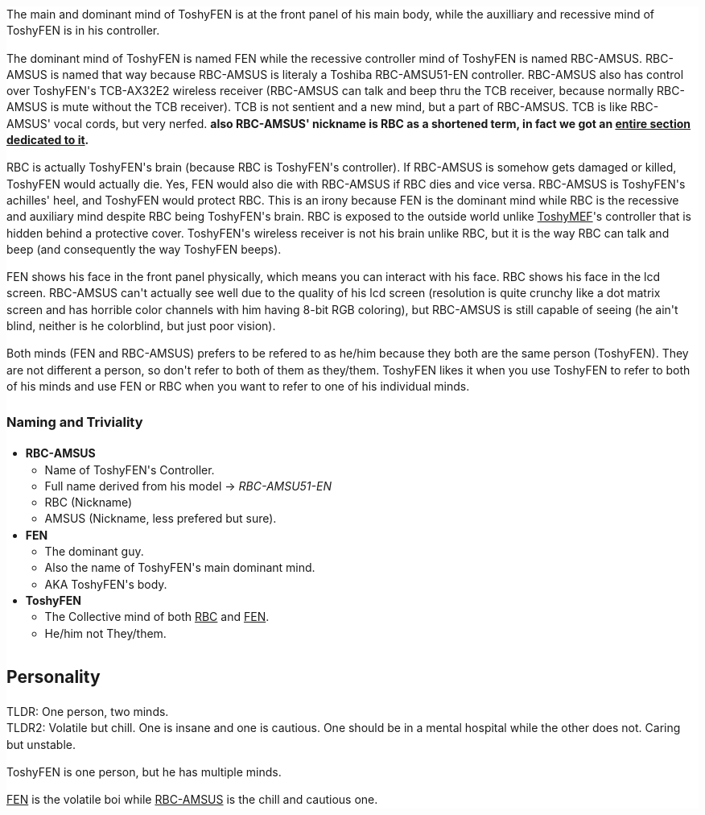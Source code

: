 The main and dominant mind of ToshyFEN is at the front panel of his main body, while the auxilliary and recessive mind of ToshyFEN is in his controller. 

The dominant mind of ToshyFEN is named FEN while the recessive controller mind of ToshyFEN is named RBC-AMSUS. RBC-AMSUS is named that way because RBC-AMSUS is literaly a Toshiba RBC-AMSU51-EN controller. RBC-AMSUS also has control over ToshyFEN's TCB-AX32E2 wireless receiver (RBC-AMSUS can talk and beep thru the TCB receiver, because normally RBC-AMSUS is mute without the TCB receiver). TCB is not sentient and a new mind, but a part of RBC-AMSUS. TCB is like RBC-AMSUS' vocal cords, but very nerfed. **also RBC-AMSUS' nickname is RBC as a shortened term, in fact we got an [entire section dedicated to it](#Naming%20and%20Triviality).**

RBC is actually ToshyFEN's brain (because RBC is ToshyFEN's controller). If RBC-AMSUS is somehow gets damaged or killed, ToshyFEN would actually die. Yes, FEN would also die with RBC-AMSUS if RBC dies and vice versa. RBC-AMSUS is ToshyFEN's achilles' heel, and ToshyFEN would protect RBC. This is an irony because FEN is the dominant mind while RBC is the recessive and auxiliary mind despite RBC being ToshyFEN's brain. RBC is exposed to the outside world unlike [ToshyMEF](ToshyMEF.md)'s controller that is hidden behind a protective cover. ToshyFEN's wireless receiver is not his brain unlike RBC, but it is the way RBC can talk and beep (and consequently the way ToshyFEN beeps).

FEN shows his face in the front panel physically, which means you can interact with his face. RBC shows his face in the lcd screen. RBC-AMSUS can't actually see well due to the quality of his lcd screen (resolution is quite crunchy like a dot matrix screen and has horrible color channels with him having 8-bit RGB coloring), but RBC-AMSUS is still capable of seeing (he ain't blind, neither is he colorblind, but just poor vision).

Both minds (FEN and RBC-AMSUS) prefers to be refered to as he/him because they both are the same person (ToshyFEN). They are not different a person, so don't refer to both of them as they/them. ToshyFEN likes it when you use ToshyFEN to refer to both of his minds and use FEN or RBC when you want to refer to one of his individual minds.

### Naming and Triviality

- **RBC-AMSUS**
	- Name of ToshyFEN's Controller.
	- Full name derived from his model -> *RBC-AMSU51-EN*
	- RBC (Nickname)
	- AMSUS (Nickname, less prefered but sure).
- **FEN**
	- The dominant guy.
	- Also the name of ToshyFEN's main dominant mind.
	- AKA ToshyFEN's body.
- **ToshyFEN**
	- The Collective mind of both [RBC](#RBC-AMSUS) and [FEN](#FEN).
	- He/him not They/them.

## Personality

TLDR: One person, two minds.  
TLDR2: Volatile but chill. One is insane and one is cautious. One should be in a mental hospital while the other does not. Caring but unstable.

ToshyFEN is one person, but he has multiple minds. 

[FEN](#FEN) is the volatile boi while [RBC-AMSUS](#RBC-AMSUS) is the chill and cautious one.
